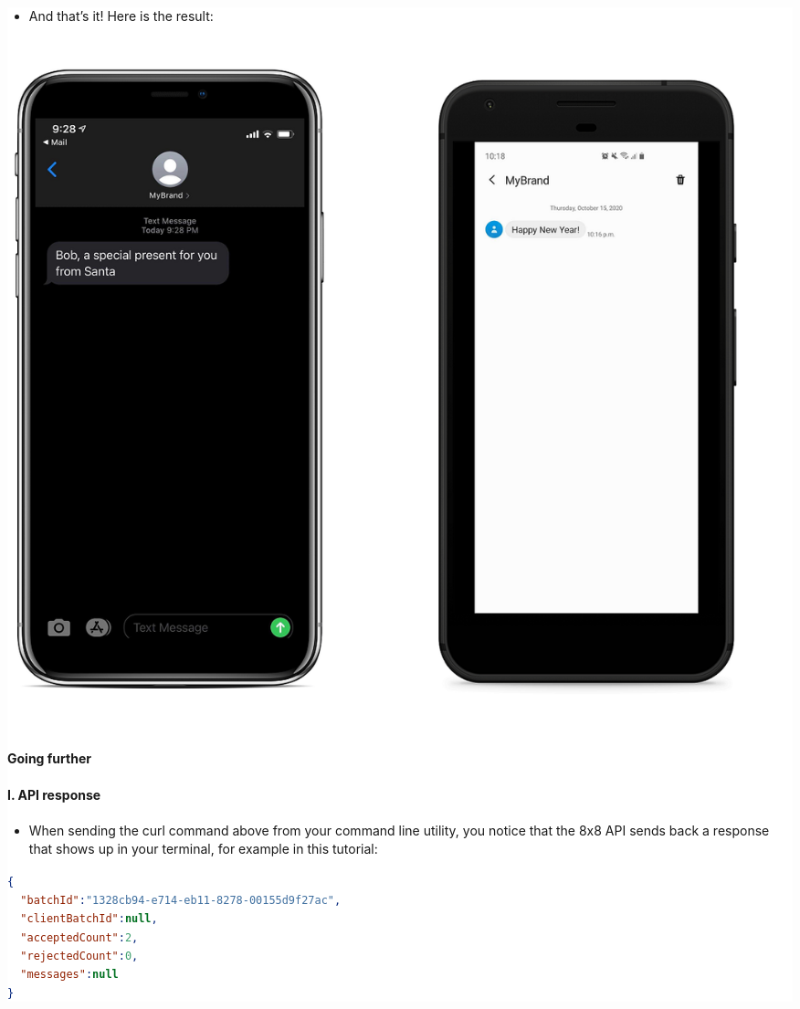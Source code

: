 * And that’s it! Here is the result:

![image](../images/cc6dccb-API_5.bmp "API 5.bmp")

#### Going further

#### I. API response

* When sending the curl command above from your command line utility, you notice that the 8x8 API sends back a response that shows up in your terminal, for example in this tutorial:

```json
{
  "batchId":"1328cb94-e714-eb11-8278-00155d9f27ac",
  "clientBatchId":null,
  "acceptedCount":2,
  "rejectedCount":0,
  "messages":null
}

```
